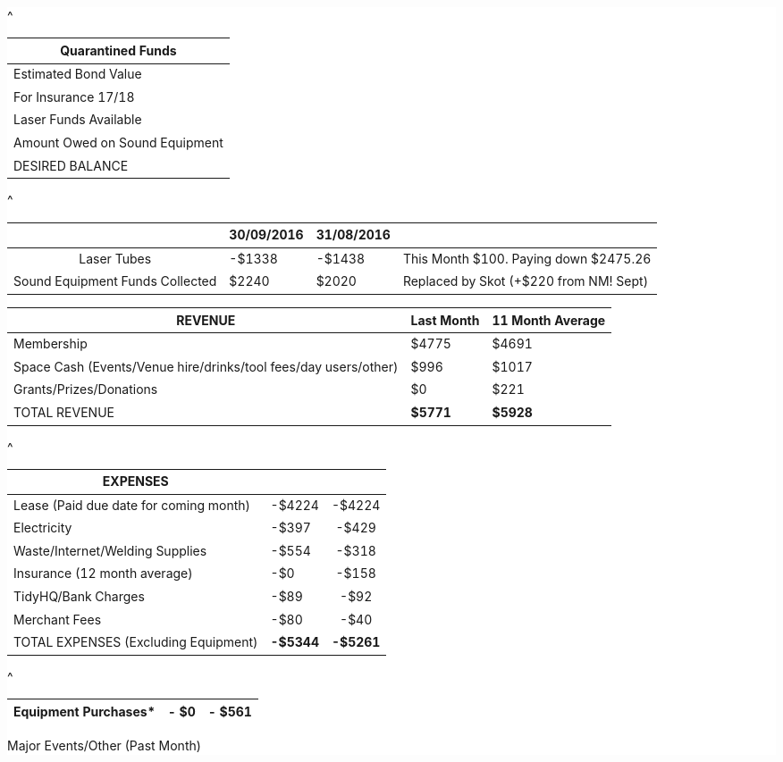\^

| Quarantined Funds              |
|--------------------------------|
| Estimated Bond Value           |
| For Insurance 17/18            |
| Laser Funds Available          |
| Amount Owed on Sound Equipment |
| DESIRED BALANCE                |

\^

|                                 | 30/09/2016 | 31/08/2016 |                                         |
|:-------------------------------:|------------|------------|-----------------------------------------|
|           Laser Tubes           | -\$1338    | -\$1438    | This Month \$100. Paying down \$2475.26 |
| Sound Equipment Funds Collected | \$2240     | \$2020     | Replaced by Skot (+\$220 from NM! Sept) |

| REVENUE                                                         | Last Month | 11 Month Average |
|-----------------------------------------------------------------|------------|------------------|
| Membership                                                      | \$4775     | \$4691           |
| Space Cash (Events/Venue hire/drinks/tool fees/day users/other) | \$996      | \$1017           |
| Grants/Prizes/Donations                                         | \$0        | \$221            |
| TOTAL REVENUE                                                   | **\$5771** | **\$5928**       |

\^

| EXPENSES                               |             |             |
|----------------------------------------|-------------|:-----------:|
| Lease (Paid due date for coming month) | -\$4224     |   -\$4224   |
| Electricity                            | -\$397      |   -\$429    |
| Waste/Internet/Welding Supplies        | -\$554      |   -\$318    |
| Insurance (12 month average)           | -\$0        |   -\$158    |
| TidyHQ/Bank Charges                    | -\$89       |    -\$92    |
| Merchant Fees                          | -\$80       |    -\$40    |
| TOTAL EXPENSES (Excluding Equipment)   | **-\$5344** | **-\$5261** |

\^

| Equipment Purchases\* | \- \$0 | \- \$561 |
|-----------------------|--------|----------|

Major Events/Other (Past Month)
